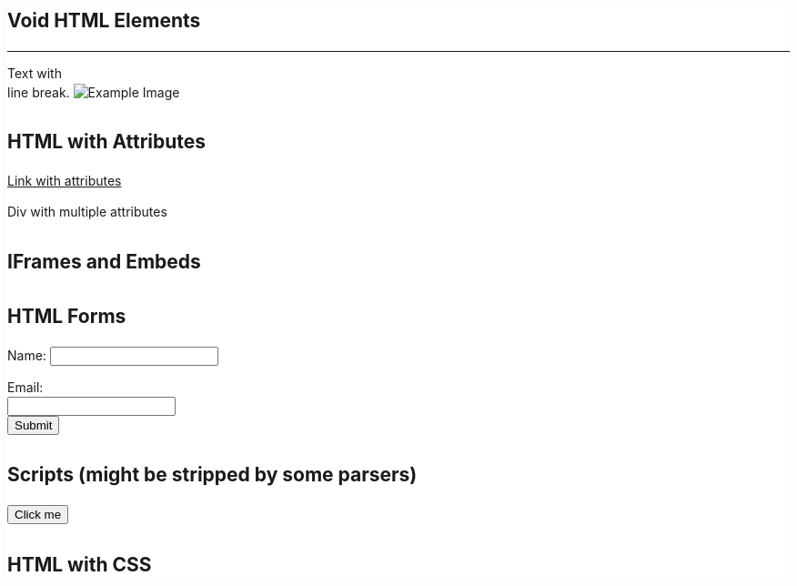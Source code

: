 ## Void HTML Elements
<hr>


Text with <br> line break.
<img src="https://example.com/image.jpg" alt="Example Image">


## HTML with Attributes

<a href="https://example.com" title="Example Website" target="_blank" rel="noopener noreferrer">Link with attributes</a>
<div id="unique-id" class="custom-class" data-custom="value">
  Div with multiple attributes
</div>


## IFrames and Embeds
<iframe width="560" height="315" src="https://www.youtube.com/embed/dQw4w9WgXcQ" frameborder="0" allow="accelerometer; autoplay; clipboard-write; encrypted-media; gyroscope; picture-in-picture" allowfullscreen></iframe>


## HTML Forms
<form action="/submit" method="post">
  <label for="name">Name:</label>
  <input type="text" id="name" name="name"><br>


<label for="email">Email:</label><br><input type="email" id="email" name="email"><br>
  <input type="submit" value="Submit">
</form>


## Scripts (might be stripped by some parsers)
<script>
  function sayHello() {
    alert('Hello, world!');
  }
</script>


<button onclick="sayHello()">Click me</button>

## HTML with CSS
<style>
  .custom-text {
    color: blue;
    font-weight: bold;
  }
</style>
